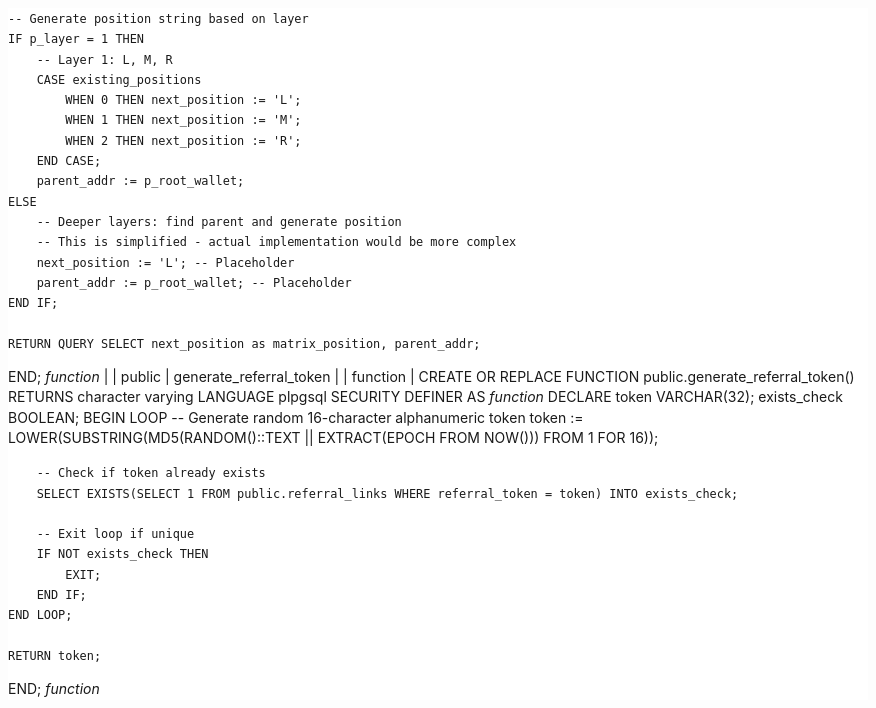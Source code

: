     -- Generate position string based on layer
    IF p_layer = 1 THEN
        -- Layer 1: L, M, R
        CASE existing_positions
            WHEN 0 THEN next_position := 'L';
            WHEN 1 THEN next_position := 'M';
            WHEN 2 THEN next_position := 'R';
        END CASE;
        parent_addr := p_root_wallet;
    ELSE
        -- Deeper layers: find parent and generate position
        -- This is simplified - actual implementation would be more complex
        next_position := 'L'; -- Placeholder
        parent_addr := p_root_wallet; -- Placeholder
    END IF;

    RETURN QUERY SELECT next_position as matrix_position, parent_addr;
END;
$function$
                                                                                                                                                                                                                                                                                                                                                                                                                                                                                                                                                                                                                                                                                                                                                                                                                                                                                                                                                                                                                                                                                                                                                                                                                                                                                                                                                                                                                                                                                                                                                                                                                                                                                                                                                                                                                                                                                                                                                                                                                                                                                                                                                                                                                                                                                                                                                                                                                                                                                                                                                                                                                                                                                                                                                                                                                                                                                                                                                                                                                                                                                                                                                                                                                                                                                                                                                                                                                                                                                                                                                                                                                                                                                                                                                                                                                                                                                                                                                                            |
| public | generate_referral_token                      |                                                                                                                                                                                                                | function      | CREATE OR REPLACE FUNCTION public.generate_referral_token()
 RETURNS character varying
 LANGUAGE plpgsql
 SECURITY DEFINER
AS $function$
DECLARE
    token VARCHAR(32);
    exists_check BOOLEAN;
BEGIN
    LOOP
        -- Generate random 16-character alphanumeric token
        token := LOWER(SUBSTRING(MD5(RANDOM()::TEXT || EXTRACT(EPOCH FROM NOW())) FROM 1 FOR 16));

        -- Check if token already exists
        SELECT EXISTS(SELECT 1 FROM public.referral_links WHERE referral_token = token) INTO exists_check;

        -- Exit loop if unique
        IF NOT exists_check THEN
            EXIT;
        END IF;
    END LOOP;

    RETURN token;
END;
$function$